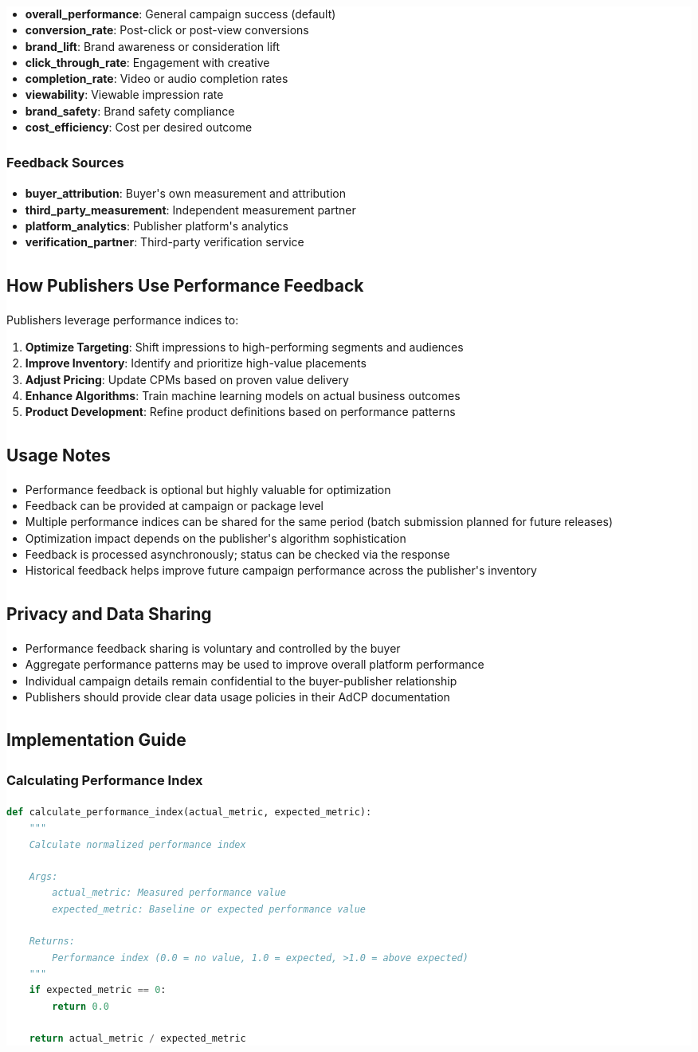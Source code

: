 - **overall_performance**: General campaign success (default)
- **conversion_rate**: Post-click or post-view conversions
- **brand_lift**: Brand awareness or consideration lift
- **click_through_rate**: Engagement with creative
- **completion_rate**: Video or audio completion rates
- **viewability**: Viewable impression rate
- **brand_safety**: Brand safety compliance
- **cost_efficiency**: Cost per desired outcome

### Feedback Sources

- **buyer_attribution**: Buyer's own measurement and attribution
- **third_party_measurement**: Independent measurement partner
- **platform_analytics**: Publisher platform's analytics
- **verification_partner**: Third-party verification service

## How Publishers Use Performance Feedback

Publishers leverage performance indices to:

1. **Optimize Targeting**: Shift impressions to high-performing segments and audiences
2. **Improve Inventory**: Identify and prioritize high-value placements
3. **Adjust Pricing**: Update CPMs based on proven value delivery
4. **Enhance Algorithms**: Train machine learning models on actual business outcomes
5. **Product Development**: Refine product definitions based on performance patterns

## Usage Notes

- Performance feedback is optional but highly valuable for optimization
- Feedback can be provided at campaign or package level
- Multiple performance indices can be shared for the same period (batch submission planned for future releases)
- Optimization impact depends on the publisher's algorithm sophistication
- Feedback is processed asynchronously; status can be checked via the response
- Historical feedback helps improve future campaign performance across the publisher's inventory

## Privacy and Data Sharing

- Performance feedback sharing is voluntary and controlled by the buyer
- Aggregate performance patterns may be used to improve overall platform performance
- Individual campaign details remain confidential to the buyer-publisher relationship
- Publishers should provide clear data usage policies in their AdCP documentation

## Implementation Guide

### Calculating Performance Index

```python
def calculate_performance_index(actual_metric, expected_metric):
    """
    Calculate normalized performance index
    
    Args:
        actual_metric: Measured performance value
        expected_metric: Baseline or expected performance value
        
    Returns:
        Performance index (0.0 = no value, 1.0 = expected, >1.0 = above expected)
    """
    if expected_metric == 0:
        return 0.0
        
    return actual_metric / expected_metric
```